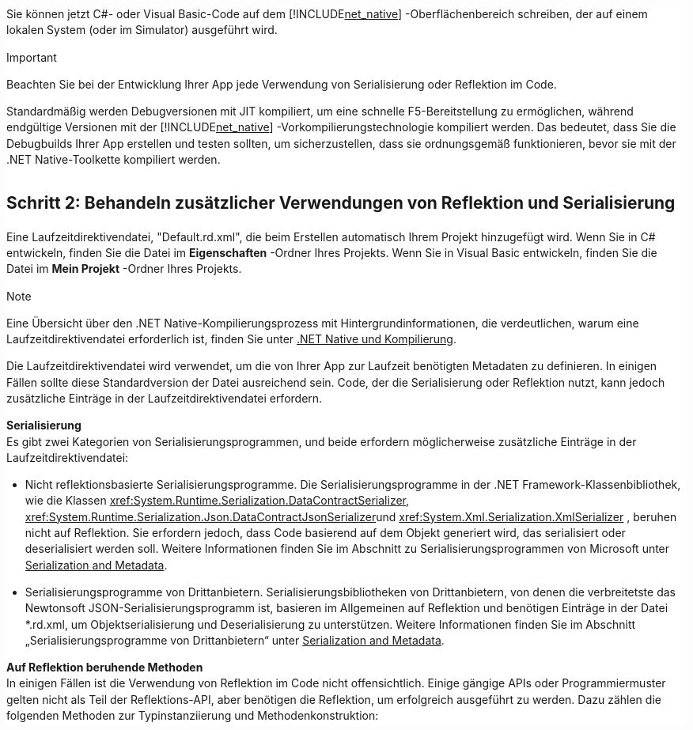 Sie können jetzt C#- oder Visual Basic-Code auf dem [!INCLUDE[net_native](../../../includes/net-native-md.md)] -Oberflächenbereich schreiben, der auf einem lokalen System (oder im Simulator) ausgeführt wird.  
  
> [!IMPORTANT]
>  Beachten Sie bei der Entwicklung Ihrer App jede Verwendung von Serialisierung oder Reflektion im Code.  
  
 Standardmäßig werden Debugversionen mit JIT kompiliert, um eine schnelle F5-Bereitstellung zu ermöglichen, während endgültige Versionen mit der [!INCLUDE[net_native](../../../includes/net-native-md.md)] -Vorkompilierungstechnologie kompiliert werden. Das bedeutet, dass Sie die Debugbuilds Ihrer App erstellen und testen sollten, um sicherzustellen, dass sie ordnungsgemäß funktionieren, bevor sie mit der .NET Native-Toolkette kompiliert werden.  
  
<a name="Step2"></a>   
## <a name="step-2-handle-additional-reflection-and-serialization-usage"></a>Schritt 2: Behandeln zusätzlicher Verwendungen von Reflektion und Serialisierung  
 Eine Laufzeitdirektivendatei, "Default.rd.xml", die beim Erstellen automatisch Ihrem Projekt hinzugefügt wird. Wenn Sie in C# entwickeln, finden Sie die Datei im **Eigenschaften** -Ordner Ihres Projekts. Wenn Sie in Visual Basic entwickeln, finden Sie die Datei im **Mein Projekt** -Ordner Ihres Projekts.  
  
> [!NOTE]
>  Eine Übersicht über den .NET Native-Kompilierungsprozess mit Hintergrundinformationen, die verdeutlichen, warum eine Laufzeitdirektivendatei erforderlich ist, finden Sie unter [.NET Native und Kompilierung](../../../docs/framework/net-native/net-native-and-compilation.md).  
  
 Die Laufzeitdirektivendatei wird verwendet, um die von Ihrer App zur Laufzeit benötigten Metadaten zu definieren. In einigen Fällen sollte diese Standardversion der Datei ausreichend sein. Code, der die Serialisierung oder Reflektion nutzt, kann jedoch zusätzliche Einträge in der Laufzeitdirektivendatei erfordern.  
  
 **Serialisierung**  
 Es gibt zwei Kategorien von Serialisierungsprogrammen, und beide erfordern möglicherweise zusätzliche Einträge in der Laufzeitdirektivendatei:  
  
-   Nicht reflektionsbasierte Serialisierungsprogramme. Die Serialisierungsprogramme in der .NET Framework-Klassenbibliothek, wie die Klassen <xref:System.Runtime.Serialization.DataContractSerializer>, <xref:System.Runtime.Serialization.Json.DataContractJsonSerializer>und <xref:System.Xml.Serialization.XmlSerializer> , beruhen nicht auf Reflektion. Sie erfordern jedoch, dass Code basierend auf dem Objekt generiert wird, das serialisiert oder deserialisiert werden soll.  Weitere Informationen finden Sie im Abschnitt zu Serialisierungsprogrammen von Microsoft unter [Serialization and Metadata](../../../docs/framework/net-native/serialization-and-metadata.md).  
  
-   Serialisierungsprogramme von Drittanbietern. Serialisierungsbibliotheken von Drittanbietern, von denen die verbreitetste das Newtonsoft JSON-Serialisierungsprogramm ist, basieren im Allgemeinen auf Reflektion und benötigen Einträge in der Datei *.rd.xml, um Objektserialisierung und Deserialisierung zu unterstützen. Weitere Informationen finden Sie im Abschnitt „Serialisierungsprogramme von Drittanbietern“ unter [Serialization and Metadata](../../../docs/framework/net-native/serialization-and-metadata.md).  
  
 **Auf Reflektion beruhende Methoden**  
 In einigen Fällen ist die Verwendung von Reflektion im Code nicht offensichtlich. Einige gängige APIs oder Programmiermuster gelten nicht als Teil der Reflektions-API, aber benötigen die Reflektion, um erfolgreich ausgeführt zu werden. Dazu zählen die folgenden Methoden zur Typinstanziierung und Methodenkonstruktion:  
  
